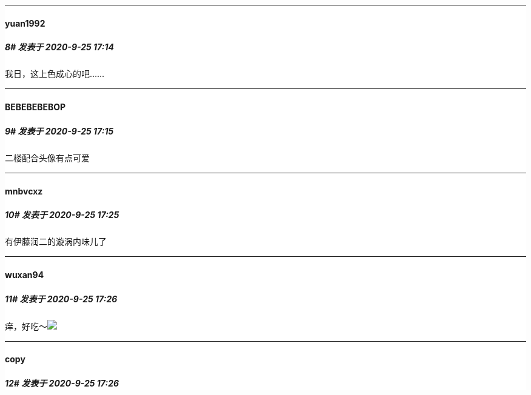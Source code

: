

*****

####  yuan1992  
##### 8#       发表于 2020-9-25 17:14




我日，这上色成心的吧……







*****

####  BEBEBEBEBOP  
##### 9#       发表于 2020-9-25 17:15




二楼配合头像有点可爱







*****

####  mnbvcxz  
##### 10#       发表于 2020-9-25 17:25




有伊藤润二的漩涡内味儿了







*****

####  wuxan94  
##### 11#       发表于 2020-9-25 17:26




痒，好吃～<img src="https://static.saraba1st.com/image/smiley/face2017/161.png" referrerpolicy="no-referrer">







*****

####  copy  
##### 12#       发表于 2020-9-25 17:26
